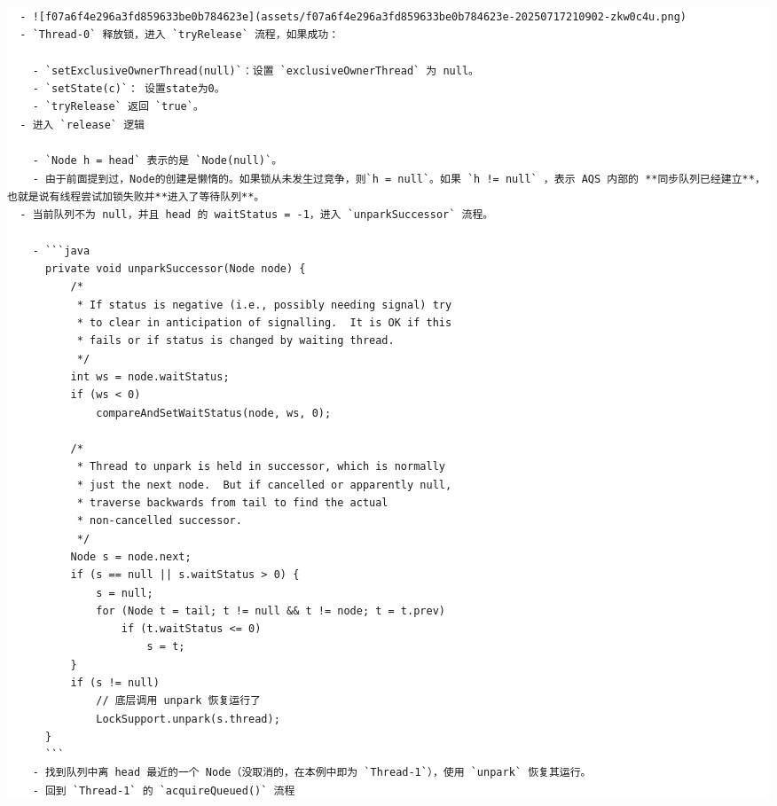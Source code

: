       - ![f07a6f4e296a3fd859633be0b784623e](assets/f07a6f4e296a3fd859633be0b784623e-20250717210902-zkw0c4u.png)
      - ​`Thread-0`​ 释放锁，进入 `tryRelease`​ 流程，如果成功：

        - ​`setExclusiveOwnerThread(null)`​：设置 `exclusiveOwnerThread`​ 为 null。
        - ​`setState(c)`​： 设置state为0。
        - ​`tryRelease`​ 返回 `true`​。
      - 进入 `release`​ 逻辑

        - ​`Node h = head`​ 表示的是 `Node(null)`​。
        - 由于前面提到过，Node的创建是懒惰的。如果锁从未发生过竞争，则`h = null`​。如果 `h != null`​ ，表示 AQS 内部的 **同步队列已经建立**，也就是说有线程尝试加锁失败并**进入了等待队列**。
      - 当前队列不为 null，并且 head 的 waitStatus = -1，进入 `unparkSuccessor`​ 流程。

        - ```java
          private void unparkSuccessor(Node node) {
              /*
               * If status is negative (i.e., possibly needing signal) try
               * to clear in anticipation of signalling.  It is OK if this
               * fails or if status is changed by waiting thread.
               */
              int ws = node.waitStatus;
              if (ws < 0)
                  compareAndSetWaitStatus(node, ws, 0);

              /*
               * Thread to unpark is held in successor, which is normally
               * just the next node.  But if cancelled or apparently null,
               * traverse backwards from tail to find the actual
               * non-cancelled successor.
               */
              Node s = node.next;
              if (s == null || s.waitStatus > 0) {
                  s = null;
                  for (Node t = tail; t != null && t != node; t = t.prev)
                      if (t.waitStatus <= 0)
                          s = t;
              }
              if (s != null)
                  // 底层调用 unpark 恢复运行了
                  LockSupport.unpark(s.thread);
          }
          ```
        - 找到队列中离 head 最近的一个 Node（没取消的，在本例中即为 `Thread-1`​），使用 `unpark`​ 恢复其运行。
        - 回到 `Thread-1`​ 的 `acquireQueued()`​ 流程
